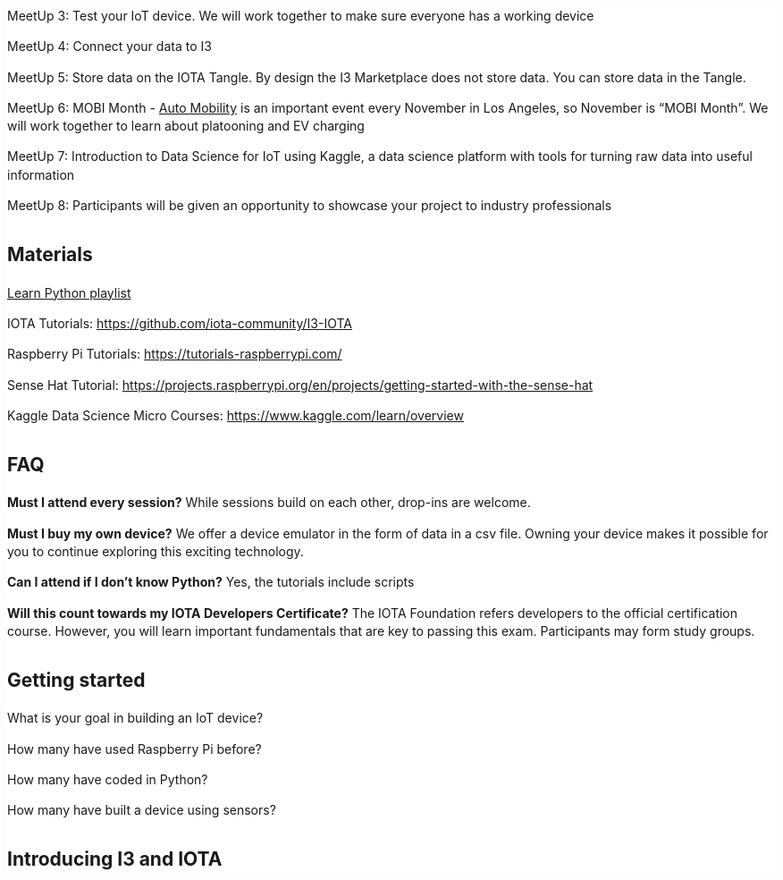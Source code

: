 MeetUp 3: Test your IoT device.  We will work together to make sure everyone has a working device

MeetUp 4: Connect your data to I3

MeetUp 5: Store data on the IOTA Tangle.  By design the I3 Marketplace does not store data.  You can store data in the Tangle.

MeetUp 6: MOBI Month - [Auto Mobility](https://automobilityla.com/) is an important event every November in Los Angeles, so November is “MOBI Month”.  We will work together to learn about platooning and EV charging

MeetUp 7: Introduction to Data Science for IoT using Kaggle, a data science platform with tools for turning raw data into useful information

MeetUp 8: Participants will be given an opportunity to showcase your project to industry professionals

## Materials

[Learn Python playlist](PythonPlaylist.md)

IOTA Tutorials: 	https://github.com/iota-community/I3-IOTA

Raspberry Pi Tutorials:  https://tutorials-raspberrypi.com/

Sense Hat Tutorial:  https://projects.raspberrypi.org/en/projects/getting-started-with-the-sense-hat

Kaggle Data Science Micro Courses:  https://www.kaggle.com/learn/overview

## FAQ

**Must I attend every session?**
While sessions build on each other, drop-ins are welcome.

**Must I buy my own device?**
We offer a device emulator in the form of data in a csv file. Owning your device makes it possible for you to continue exploring this exciting technology.

**Can I attend if I don’t know Python?**
Yes, the tutorials include scripts

**Will this count towards my IOTA Developers Certificate?**
The IOTA Foundation refers developers to the official certification course. However, you will learn important fundamentals that are key to passing this exam. Participants may form study groups.

## Getting started
What is your goal in building an IoT device?

How many have used Raspberry Pi before?

How many have coded in Python?

How many have built a device using sensors?

## Introducing I3 and IOTA
